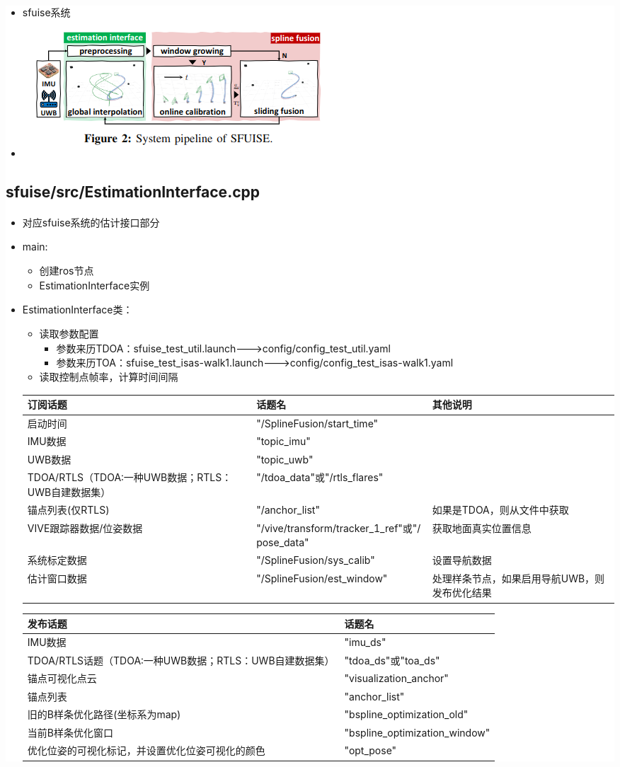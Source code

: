 - sfuise系统
- ![alt text](image-1.png)
## sfuise/src/EstimationInterface.cpp
- 对应sfuise系统的估计接口部分
- main:
    - 创建ros节点
    - EstimationInterface实例
- EstimationInterface类：
    - 读取参数配置
        - 参数来历TDOA：sfuise_test_util.launch--->config/config_test_util.yaml
        - 参数来历TOA：sfuise_test_isas-walk1.launch--->config/config_test_isas-walk1.yaml
    - 读取控制点帧率，计算时间间隔

    | 订阅话题 | 话题名 |其他说明|
    | --- | --- | --- | 
    | 启动时间 | "/SplineFusion/start_time" |
    | IMU数据 | "topic_imu" |
    | UWB数据 | "topic_uwb" |
    |TDOA/RTLS（TDOA:一种UWB数据；RTLS：UWB自建数据集）|"/tdoa_data"或"/rtls_flares"|
    |锚点列表(仅RTLS)|"/anchor_list"|如果是TDOA，则从文件中获取|
    |VIVE跟踪器数据/位姿数据|"/vive/transform/tracker_1_ref"或"/pose_data"|获取地面真实位置信息|
    |系统标定数据|"/SplineFusion/sys_calib"|设置导航数据|
    |估计窗口数据|"/SplineFusion/est_window"|处理样条节点，如果启用导航UWB，则发布优化结果|

    | 发布话题 | 话题名 |
    | --- | --- |  
    | IMU数据 | "imu_ds" |
    |TDOA/RTLS话题（TDOA:一种UWB数据；RTLS：UWB自建数据集）|"tdoa_ds"或"toa_ds"|
    |锚点可视化点云|"visualization_anchor"|
    |锚点列表|"anchor_list"|
    |旧的B样条优化路径(坐标系为map)|"bspline_optimization_old"|
    |当前B样条优化窗口|"bspline_optimization_window"|
    |优化位姿的可视化标记，并设置优化位姿可视化的颜色|"opt_pose"|
